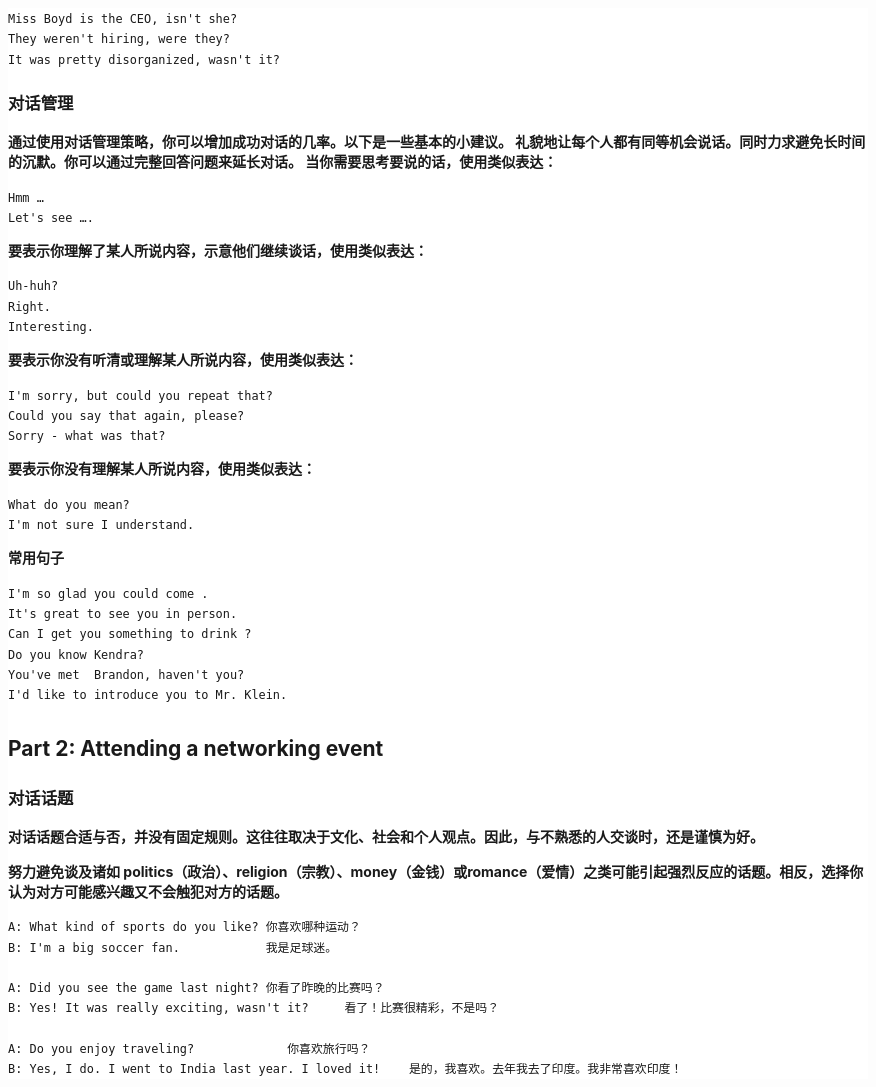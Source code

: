 	Miss Boyd is the CEO, isn't she?
	They weren't hiring, were they?
	It was pretty disorganized, wasn't it?


### 对话管理

**通过使用对话管理策略，你可以增加成功对话的几率。以下是一些基本的小建议。
礼貌地让每个人都有同等机会说话。同时力求避免长时间的沉默。你可以通过完整回答问题来延长对话。
当你需要思考要说的话，使用类似表达：**

	Hmm …
    Let's see ….

**要表示你理解了某人所说内容，示意他们继续谈话，使用类似表达：**

	Uh-huh?
    Right.
    Interesting.

**要表示你没有听清或理解某人所说内容，使用类似表达：**

	I'm sorry, but could you repeat that?
	Could you say that again, please?
    Sorry - what was that?

**要表示你没有理解某人所说内容，使用类似表达：**

	What do you mean?     
	I'm not sure I understand.

**常用句子**

    I'm so glad you could come .
	It's great to see you in person.
	Can I get you something to drink ?
	Do you know Kendra?
	You've met  Brandon, haven't you?
	I'd like to introduce you to Mr. Klein.

## Part 2: Attending a networking event

### 对话话题

**对话话题合适与否，并没有固定规则。这往往取决于文化、社会和个人观点。因此，与不熟悉的人交谈时，还是谨慎为好。**

**努力避免谈及诸如 politics（政治）、religion（宗教）、money（金钱）或romance（爱情）之类可能引起强烈反应的话题。相反，选择你认为对方可能感兴趣又不会触犯对方的话题。**

	A: What kind of sports do you like? 你喜欢哪种运动？   
	B: I'm a big soccer fan.            我是足球迷。

	A: Did you see the game last night? 你看了昨晚的比赛吗？
	B: Yes! It was really exciting, wasn't it?	   看了！比赛很精彩，不是吗？               

	A: Do you enjoy traveling?             你喜欢旅行吗？
	B: Yes, I do. I went to India last year. I loved it!	是的，我喜欢。去年我去了印度。我非常喜欢印度！
